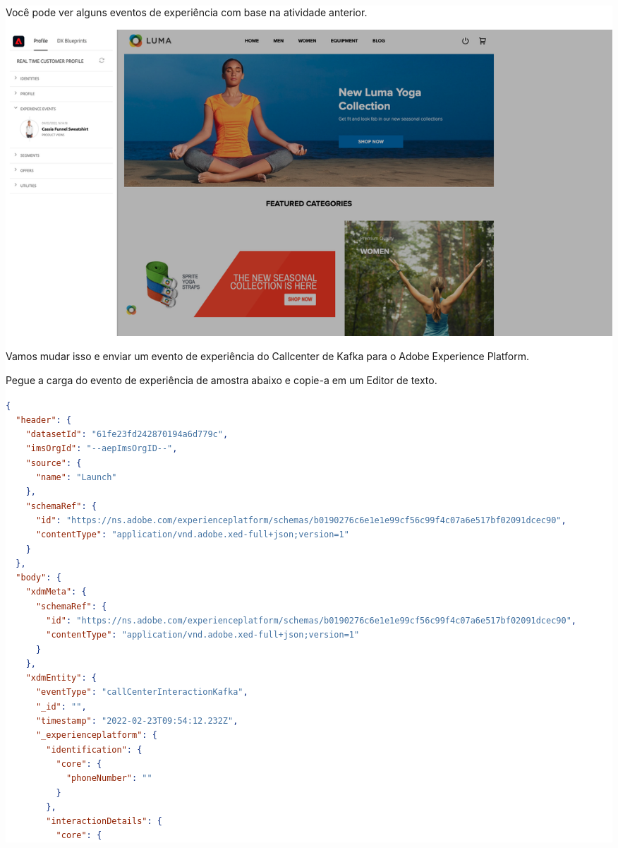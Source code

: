 Você pode ver alguns eventos de experiência com base na atividade anterior.

![Kafka](./images/kc19.png)

Vamos mudar isso e enviar um evento de experiência do Callcenter de Kafka para o Adobe Experience Platform.

Pegue a carga do evento de experiência de amostra abaixo e copie-a em um Editor de texto.

```json
{
  "header": {
    "datasetId": "61fe23fd242870194a6d779c",
    "imsOrgId": "--aepImsOrgID--",
    "source": {
      "name": "Launch"
    },
    "schemaRef": {
      "id": "https://ns.adobe.com/experienceplatform/schemas/b0190276c6e1e1e99cf56c99f4c07a6e517bf02091dcec90",
      "contentType": "application/vnd.adobe.xed-full+json;version=1"
    }
  },
  "body": {
    "xdmMeta": {
      "schemaRef": {
        "id": "https://ns.adobe.com/experienceplatform/schemas/b0190276c6e1e1e99cf56c99f4c07a6e517bf02091dcec90",
        "contentType": "application/vnd.adobe.xed-full+json;version=1"
      }
    },
    "xdmEntity": {
      "eventType": "callCenterInteractionKafka",
      "_id": "",
      "timestamp": "2022-02-23T09:54:12.232Z",
      "_experienceplatform": {
        "identification": {
          "core": {
            "phoneNumber": ""
          }
        },
        "interactionDetails": {
          "core": {
```